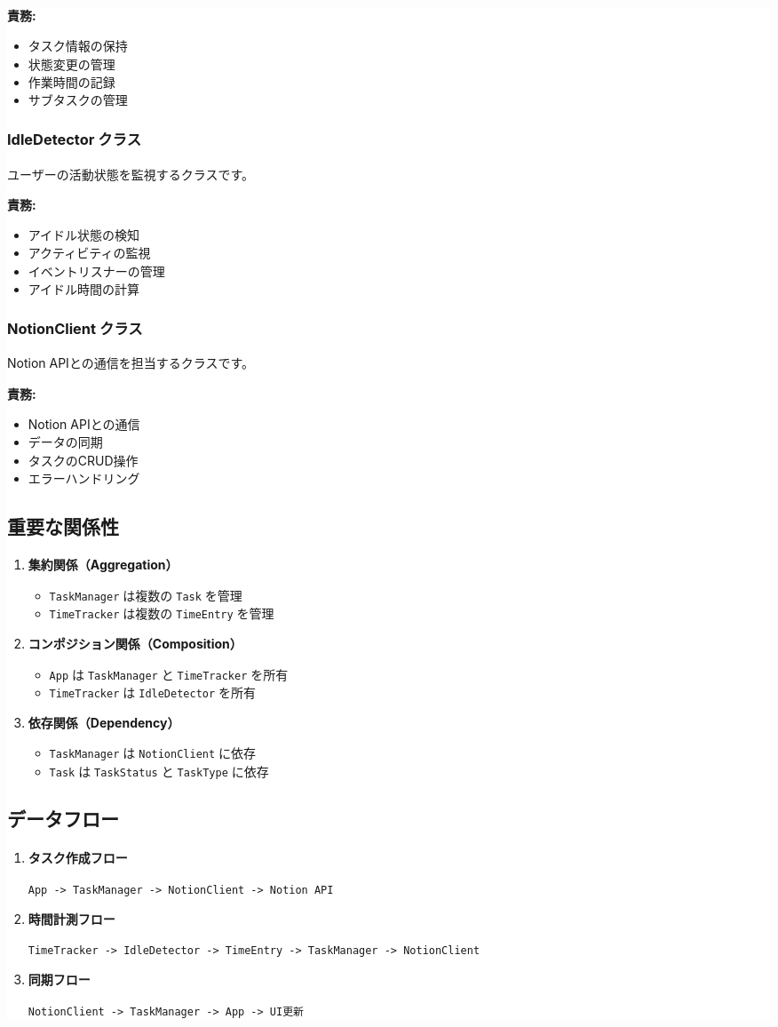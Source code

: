 **責務:**
- タスク情報の保持
- 状態変更の管理
- 作業時間の記録
- サブタスクの管理

### IdleDetector クラス
ユーザーの活動状態を監視するクラスです。

**責務:**
- アイドル状態の検知
- アクティビティの監視
- イベントリスナーの管理
- アイドル時間の計算

### NotionClient クラス
Notion APIとの通信を担当するクラスです。

**責務:**
- Notion APIとの通信
- データの同期
- タスクのCRUD操作
- エラーハンドリング

## 重要な関係性

1. **集約関係（Aggregation）**
   - `TaskManager` は複数の `Task` を管理
   - `TimeTracker` は複数の `TimeEntry` を管理

2. **コンポジション関係（Composition）**
   - `App` は `TaskManager` と `TimeTracker` を所有
   - `TimeTracker` は `IdleDetector` を所有

3. **依存関係（Dependency）**
   - `TaskManager` は `NotionClient` に依存
   - `Task` は `TaskStatus` と `TaskType` に依存

## データフロー

1. **タスク作成フロー**
   ```
   App -> TaskManager -> NotionClient -> Notion API
   ```

2. **時間計測フロー**
   ```
   TimeTracker -> IdleDetector -> TimeEntry -> TaskManager -> NotionClient
   ```

3. **同期フロー**
   ```
   NotionClient -> TaskManager -> App -> UI更新
   ``` 
